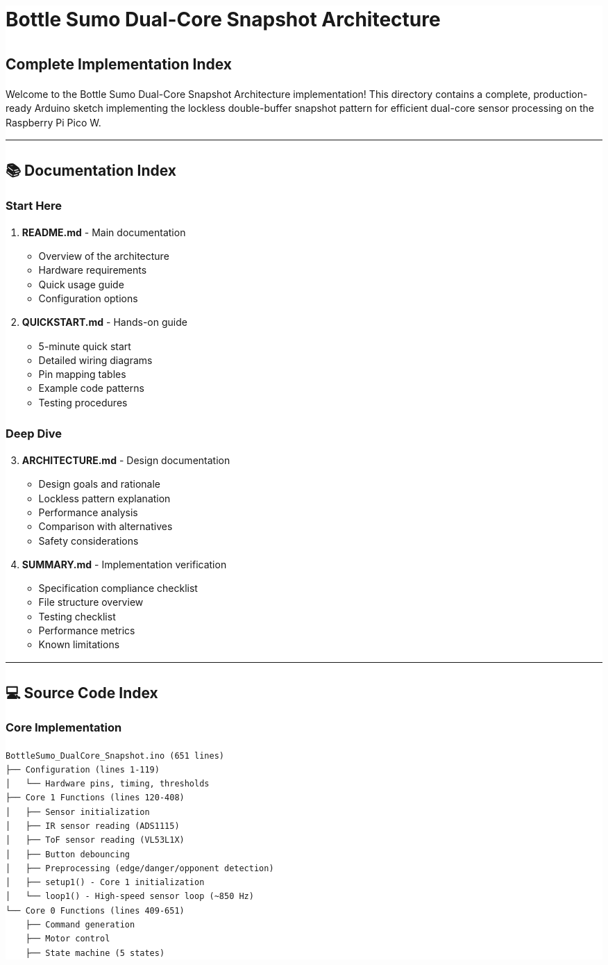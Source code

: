 # Bottle Sumo Dual-Core Snapshot Architecture
## Complete Implementation Index

Welcome to the Bottle Sumo Dual-Core Snapshot Architecture implementation! This directory contains a complete, production-ready Arduino sketch implementing the lockless double-buffer snapshot pattern for efficient dual-core sensor processing on the Raspberry Pi Pico W.

---

## 📚 Documentation Index

### Start Here
1. **README.md** - Main documentation
   - Overview of the architecture
   - Hardware requirements
   - Quick usage guide
   - Configuration options

2. **QUICKSTART.md** - Hands-on guide
   - 5-minute quick start
   - Detailed wiring diagrams
   - Pin mapping tables
   - Example code patterns
   - Testing procedures

### Deep Dive
3. **ARCHITECTURE.md** - Design documentation
   - Design goals and rationale
   - Lockless pattern explanation
   - Performance analysis
   - Comparison with alternatives
   - Safety considerations

4. **SUMMARY.md** - Implementation verification
   - Specification compliance checklist
   - File structure overview
   - Testing checklist
   - Performance metrics
   - Known limitations

---

## 💻 Source Code Index

### Core Implementation
```
BottleSumo_DualCore_Snapshot.ino (651 lines)
├── Configuration (lines 1-119)
│   └── Hardware pins, timing, thresholds
├── Core 1 Functions (lines 120-408)
│   ├── Sensor initialization
│   ├── IR sensor reading (ADS1115)
│   ├── ToF sensor reading (VL53L1X)
│   ├── Button debouncing
│   ├── Preprocessing (edge/danger/opponent detection)
│   ├── setup1() - Core 1 initialization
│   └── loop1() - High-speed sensor loop (~850 Hz)
└── Core 0 Functions (lines 409-651)
    ├── Command generation
    ├── Motor control
    ├── State machine (5 states)
```